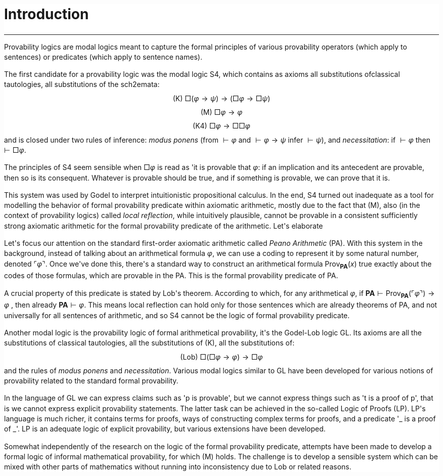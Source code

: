 # Introduction
---
Provability logics are modal logics meant to capture the formal principles of various provability operators (which apply to sentences) or predicates (which apply to sentence names).

The first candidate for a provability logic was the modal logic S4, which contains as axioms all substitutions ofclassical tautologies, all substitutions of the sch2emata:
$$\text{(K) }\Box(\varphi \to \psi) \to (\Box\varphi \to \Box\psi)$$
$$\text{(M) }\Box\varphi \to \varphi$$
$$\text{(K4) }\Box\varphi \to \Box\Box\varphi$$
and is closed under two rules of inference: *modus ponens* (from $\vdash \varphi$ and $\vdash \varphi \to \psi$ infer $\vdash \psi$), and *necessitation*: if $\vdash \varphi$ then $\vdash \Box\varphi$.

The principles of S4 seem sensible when $\Box \varphi$ is read as 'it is provable that $\varphi$: if an implication and its antecedent are provable, then so is its consequent. Whatever is provable should be true, and if something is provable, we can prove that it is.

This system was used by Godel to interpret intuitionistic propositional calculus. In the end, S4 turned out inadequate as a tool for modelling the behavior of formal provability predicate within axiomatic arithmetic, mostly due to the fact that (M), also (in the context of provability logics) called *local reflection*, while intuitively plausible, cannot be provable in a consistent sufficiently strong axiomatic arithmetic for the formal provability predicate of the arithmetic. Let's elaborate

Let's focus our attention on the standard first-order axiomatic arithmetic called *Peano Arithmetic* (PA). With this system in the background, instead of talking about an arithmetical formula $\varphi$, we can use a coding to represent it by some natural number, denoted $\ulcorner \varphi \urcorner$.  Once we've done this, there's a standard way to construct an arithmetical formula $\text{Prov}_{\textbf{PA}}(x)$ true exactly about the codes of those formulas, which are provable in the PA. This is the formal provability predicate of PA.

A crucial property of this predicate is stated by Lob's theorem. According to which, for any arithmetical $\varphi$, if $\textbf{PA} \vdash \text{Prov}_{\textbf{PA}}(\ulcorner \varphi \urcorner) \to \varphi$ , then already $\textbf{PA} \vdash \varphi$. This means local reflection can hold only for those sentences which are already theorems of PA, and not universally for all sentences of arithmetic, and so S4 cannot be the logic of formal provability predicate.

Another modal logic is the provability logic of formal arithmetical provability, it's the Godel-Lob logic GL. Its axioms are all the substitutions of classical tautologies, all the substitutions of (K), all the substitutions of: $$\text{(Lob) }\Box(\Box\varphi \to \varphi) \to \Box\varphi$$
and the rules of *modus ponens* and *necessitation*. Various modal logics similar to GL have been developed for various notions of provability related to the standard formal provability.

In the language of GL we can express claims such as 'p is provable', but we cannot express things such as 't is a proof of p', that is we cannot express explicit provability statements. The latter task can be achieved in the so-called Logic of Proofs (LP). LP's language is much richer, it contains terms for proofs, ways of constructing complex terms for proofs, and a predicate '_ is a proof of \_'. LP is an adequate logic of explicit provability, but various extensions have been developed.

Somewhat independently of the research on the logic of the formal provability predicate, attempts have been made to develop a formal logic of informal mathematical provability, for which (M) holds. The challenge is to develop a sensible system which can be mixed with other parts of mathematics without running into inconsistency due to Lob or related reasons.
